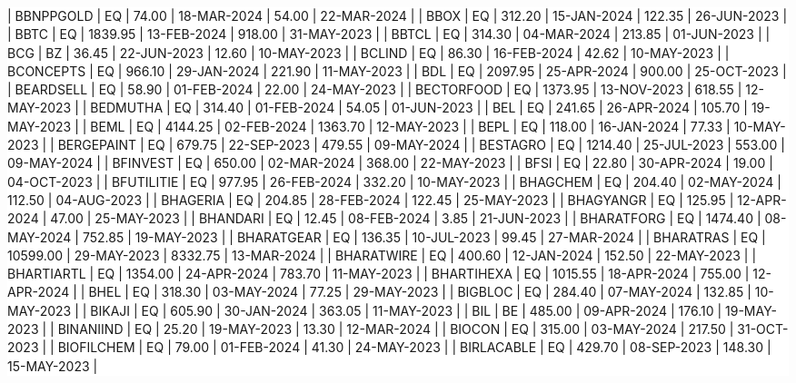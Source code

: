 | BBNPPGOLD | EQ | 74.00 | 18-MAR-2024 | 54.00 | 22-MAR-2024 |
| BBOX | EQ | 312.20 | 15-JAN-2024 | 122.35 | 26-JUN-2023 |
| BBTC | EQ | 1839.95 | 13-FEB-2024 | 918.00 | 31-MAY-2023 |
| BBTCL | EQ | 314.30 | 04-MAR-2024 | 213.85 | 01-JUN-2023 |
| BCG | BZ | 36.45 | 22-JUN-2023 | 12.60 | 10-MAY-2023 |
| BCLIND | EQ | 86.30 | 16-FEB-2024 | 42.62 | 10-MAY-2023 |
| BCONCEPTS | EQ | 966.10 | 29-JAN-2024 | 221.90 | 11-MAY-2023 |
| BDL | EQ | 2097.95 | 25-APR-2024 | 900.00 | 25-OCT-2023 |
| BEARDSELL | EQ | 58.90 | 01-FEB-2024 | 22.00 | 24-MAY-2023 |
| BECTORFOOD | EQ | 1373.95 | 13-NOV-2023 | 618.55 | 12-MAY-2023 |
| BEDMUTHA | EQ | 314.40 | 01-FEB-2024 | 54.05 | 01-JUN-2023 |
| BEL | EQ | 241.65 | 26-APR-2024 | 105.70 | 19-MAY-2023 |
| BEML | EQ | 4144.25 | 02-FEB-2024 | 1363.70 | 12-MAY-2023 |
| BEPL | EQ | 118.00 | 16-JAN-2024 | 77.33 | 10-MAY-2023 |
| BERGEPAINT | EQ | 679.75 | 22-SEP-2023 | 479.55 | 09-MAY-2024 |
| BESTAGRO | EQ | 1214.40 | 25-JUL-2023 | 553.00 | 09-MAY-2024 |
| BFINVEST | EQ | 650.00 | 02-MAR-2024 | 368.00 | 22-MAY-2023 |
| BFSI | EQ | 22.80 | 30-APR-2024 | 19.00 | 04-OCT-2023 |
| BFUTILITIE | EQ | 977.95 | 26-FEB-2024 | 332.20 | 10-MAY-2023 |
| BHAGCHEM | EQ | 204.40 | 02-MAY-2024 | 112.50 | 04-AUG-2023 |
| BHAGERIA | EQ | 204.85 | 28-FEB-2024 | 122.45 | 25-MAY-2023 |
| BHAGYANGR | EQ | 125.95 | 12-APR-2024 | 47.00 | 25-MAY-2023 |
| BHANDARI | EQ | 12.45 | 08-FEB-2024 | 3.85 | 21-JUN-2023 |
| BHARATFORG | EQ | 1474.40 | 08-MAY-2024 | 752.85 | 19-MAY-2023 |
| BHARATGEAR | EQ | 136.35 | 10-JUL-2023 | 99.45 | 27-MAR-2024 |
| BHARATRAS | EQ | 10599.00 | 29-MAY-2023 | 8332.75 | 13-MAR-2024 |
| BHARATWIRE | EQ | 400.60 | 12-JAN-2024 | 152.50 | 22-MAY-2023 |
| BHARTIARTL | EQ | 1354.00 | 24-APR-2024 | 783.70 | 11-MAY-2023 |
| BHARTIHEXA | EQ | 1015.55 | 18-APR-2024 | 755.00 | 12-APR-2024 |
| BHEL | EQ | 318.30 | 03-MAY-2024 | 77.25 | 29-MAY-2023 |
| BIGBLOC | EQ | 284.40 | 07-MAY-2024 | 132.85 | 10-MAY-2023 |
| BIKAJI | EQ | 605.90 | 30-JAN-2024 | 363.05 | 11-MAY-2023 |
| BIL | BE | 485.00 | 09-APR-2024 | 176.10 | 19-MAY-2023 |
| BINANIIND | EQ | 25.20 | 19-MAY-2023 | 13.30 | 12-MAR-2024 |
| BIOCON | EQ | 315.00 | 03-MAY-2024 | 217.50 | 31-OCT-2023 |
| BIOFILCHEM | EQ | 79.00 | 01-FEB-2024 | 41.30 | 24-MAY-2023 |
| BIRLACABLE | EQ | 429.70 | 08-SEP-2023 | 148.30 | 15-MAY-2023 |
